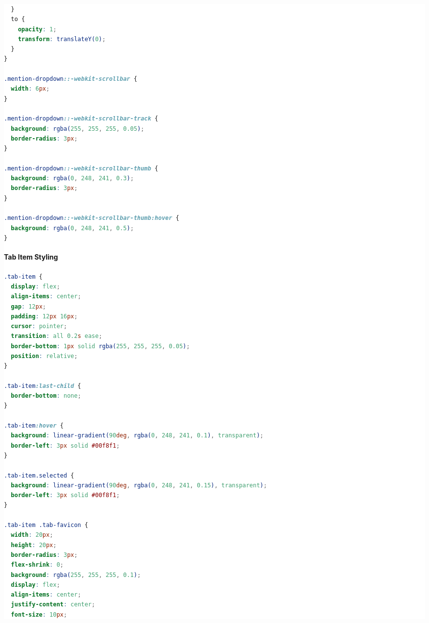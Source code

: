 ```css
  }
  to {
    opacity: 1;
    transform: translateY(0);
  }
}

.mention-dropdown::-webkit-scrollbar {
  width: 6px;
}

.mention-dropdown::-webkit-scrollbar-track {
  background: rgba(255, 255, 255, 0.05);
  border-radius: 3px;
}

.mention-dropdown::-webkit-scrollbar-thumb {
  background: rgba(0, 248, 241, 0.3);
  border-radius: 3px;
}

.mention-dropdown::-webkit-scrollbar-thumb:hover {
  background: rgba(0, 248, 241, 0.5);
}
```

#### Tab Item Styling
```css
.tab-item {
  display: flex;
  align-items: center;
  gap: 12px;
  padding: 12px 16px;
  cursor: pointer;
  transition: all 0.2s ease;
  border-bottom: 1px solid rgba(255, 255, 255, 0.05);
  position: relative;
}

.tab-item:last-child {
  border-bottom: none;
}

.tab-item:hover {
  background: linear-gradient(90deg, rgba(0, 248, 241, 0.1), transparent);
  border-left: 3px solid #00f8f1;
}

.tab-item.selected {
  background: linear-gradient(90deg, rgba(0, 248, 241, 0.15), transparent);
  border-left: 3px solid #00f8f1;
}

.tab-item .tab-favicon {
  width: 20px;
  height: 20px;
  border-radius: 3px;
  flex-shrink: 0;
  background: rgba(255, 255, 255, 0.1);
  display: flex;
  align-items: center;
  justify-content: center;
  font-size: 10px;
```